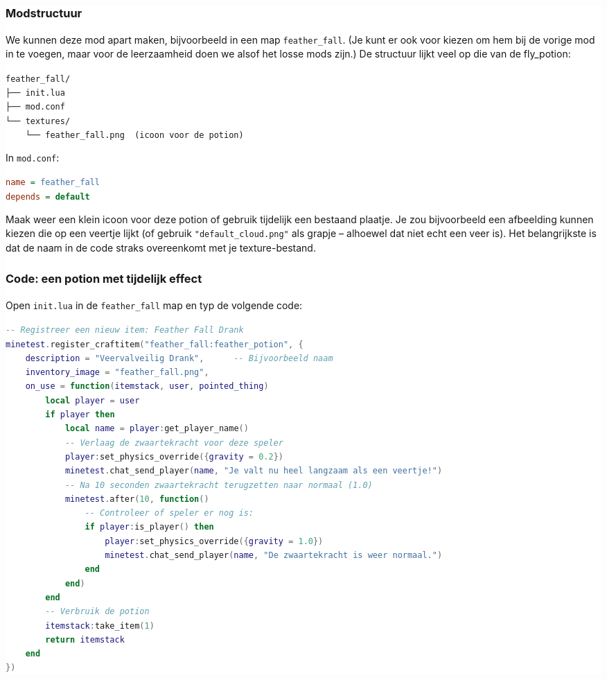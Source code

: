 ### Modstructuur

We kunnen deze mod apart maken, bijvoorbeeld in een map `feather_fall`. (Je kunt er ook voor kiezen om hem bij de vorige mod in te voegen, maar voor de leerzaamheid doen we alsof het losse mods zijn.) De structuur lijkt veel op die van de fly_potion:

```plaintext
feather_fall/
├── init.lua
├── mod.conf
└── textures/
    └── feather_fall.png  (icoon voor de potion)
```

In `mod.conf`:
```ini
name = feather_fall
depends = default
```

Maak weer een klein icoon voor deze potion of gebruik tijdelijk een bestaand plaatje. Je zou bijvoorbeeld een afbeelding kunnen kiezen die op een veertje lijkt (of gebruik `"default_cloud.png"` als grapje – alhoewel dat niet echt een veer is). Het belangrijkste is dat de naam in de code straks overeenkomt met je texture-bestand.

### Code: een potion met tijdelijk effect

Open `init.lua` in de `feather_fall` map en typ de volgende code:

```lua
-- Registreer een nieuw item: Feather Fall Drank
minetest.register_craftitem("feather_fall:feather_potion", {
    description = "Veervalveilig Drank",      -- Bijvoorbeeld naam
    inventory_image = "feather_fall.png",
    on_use = function(itemstack, user, pointed_thing)
        local player = user
        if player then
            local name = player:get_player_name()
            -- Verlaag de zwaartekracht voor deze speler
            player:set_physics_override({gravity = 0.2})
            minetest.chat_send_player(name, "Je valt nu heel langzaam als een veertje!")
            -- Na 10 seconden zwaartekracht terugzetten naar normaal (1.0)
            minetest.after(10, function()
                -- Controleer of speler er nog is:
                if player:is_player() then
                    player:set_physics_override({gravity = 1.0})
                    minetest.chat_send_player(name, "De zwaartekracht is weer normaal.")
                end
            end)
        end
        -- Verbruik de potion
        itemstack:take_item(1)
        return itemstack
    end
})
```
